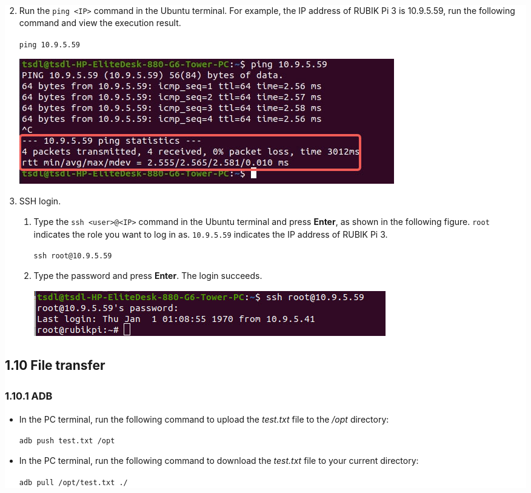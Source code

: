    2. Run the `ping <IP>` command in the Ubuntu terminal. For example, the IP address of RUBIK Pi 3 is 10.9.5.59, run the following command and view the execution result.

       ```shell showLineNumbers
      ping 10.9.5.59
      ```

       ![](images/image-77.jpg)

2.  SSH login.

    1. Type the `ssh <user>@<IP>` command in the Ubuntu terminal and press **Enter**, as shown in the following figure. `root` indicates the role you want to log in as. `10.9.5.59` indicates the IP address of RUBIK Pi 3.

         ```shell showLineNumbers
        ssh root@10.9.5.59
        ```

    2. Type the password and press **Enter**. The login succeeds.

       ![](images/image-73.jpg)

## 1.10 File transfer

### 1.10.1 ADB

* In the PC terminal, run the following command to upload the *test.txt* file to the */opt* directory:

   ```shell showLineNumbers
  adb push test.txt /opt
  ```

* In the PC terminal, run the following command to download the *test.txt* file to your current directory:

   ```shell showLineNumbers
  adb pull /opt/test.txt ./
  ```
